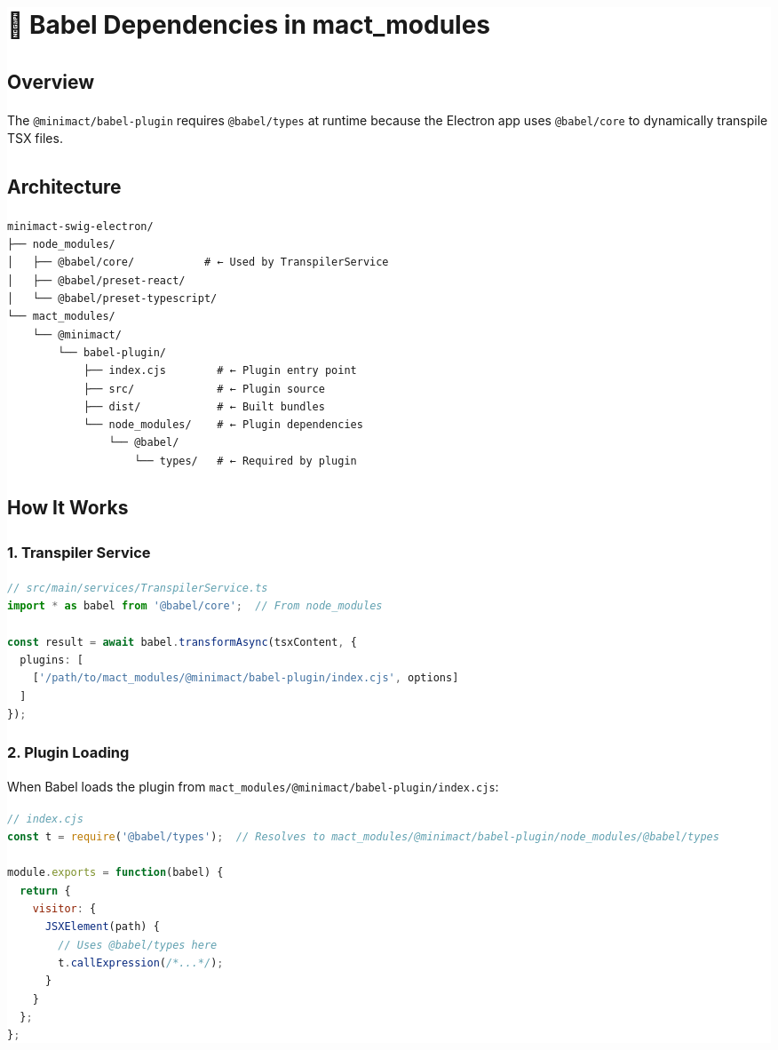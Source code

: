 # 🔧 Babel Dependencies in mact_modules

## Overview

The `@minimact/babel-plugin` requires `@babel/types` at runtime because the Electron app uses `@babel/core` to dynamically transpile TSX files.

## Architecture

```
minimact-swig-electron/
├── node_modules/
│   ├── @babel/core/           # ← Used by TranspilerService
│   ├── @babel/preset-react/
│   └── @babel/preset-typescript/
└── mact_modules/
    └── @minimact/
        └── babel-plugin/
            ├── index.cjs        # ← Plugin entry point
            ├── src/             # ← Plugin source
            ├── dist/            # ← Built bundles
            └── node_modules/    # ← Plugin dependencies
                └── @babel/
                    └── types/   # ← Required by plugin
```

## How It Works

### 1. Transpiler Service

```typescript
// src/main/services/TranspilerService.ts
import * as babel from '@babel/core';  // From node_modules

const result = await babel.transformAsync(tsxContent, {
  plugins: [
    ['/path/to/mact_modules/@minimact/babel-plugin/index.cjs', options]
  ]
});
```

### 2. Plugin Loading

When Babel loads the plugin from `mact_modules/@minimact/babel-plugin/index.cjs`:

```javascript
// index.cjs
const t = require('@babel/types');  // Resolves to mact_modules/@minimact/babel-plugin/node_modules/@babel/types

module.exports = function(babel) {
  return {
    visitor: {
      JSXElement(path) {
        // Uses @babel/types here
        t.callExpression(/*...*/);
      }
    }
  };
};
```
